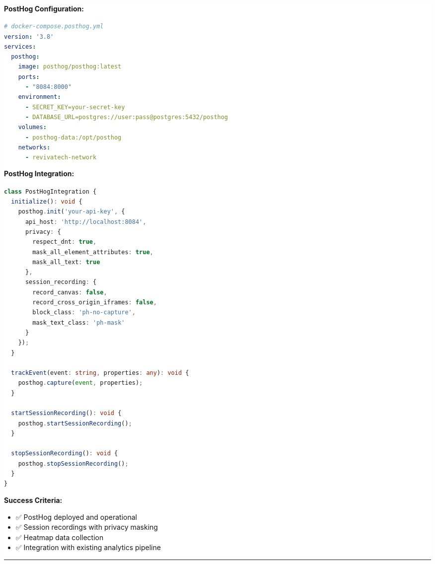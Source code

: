 **PostHog Configuration:**
```yaml
# docker-compose.posthog.yml
version: '3.8'
services:
  posthog:
    image: posthog/posthog:latest
    ports:
      - "8084:8000"
    environment:
      - SECRET_KEY=your-secret-key
      - DATABASE_URL=postgres://user:pass@postgres:5432/posthog
    volumes:
      - posthog-data:/opt/posthog
    networks:
      - revivatech-network
```

**PostHog Integration:**
```typescript
class PostHogIntegration {
  initialize(): void {
    posthog.init('your-api-key', {
      api_host: 'http://localhost:8084',
      privacy: {
        respect_dnt: true,
        mask_all_element_attributes: true,
        mask_all_text: true
      },
      session_recording: {
        record_canvas: false,
        record_cross_origin_iframes: false,
        block_class: 'ph-no-capture',
        mask_text_class: 'ph-mask'
      }
    });
  }
  
  trackEvent(event: string, properties: any): void {
    posthog.capture(event, properties);
  }
  
  startSessionRecording(): void {
    posthog.startSessionRecording();
  }
  
  stopSessionRecording(): void {
    posthog.stopSessionRecording();
  }
}
```

**Success Criteria:**
- ✅ PostHog deployed and operational
- ✅ Session recordings with privacy masking
- ✅ Heatmap data collection
- ✅ Integration with existing analytics pipeline

---